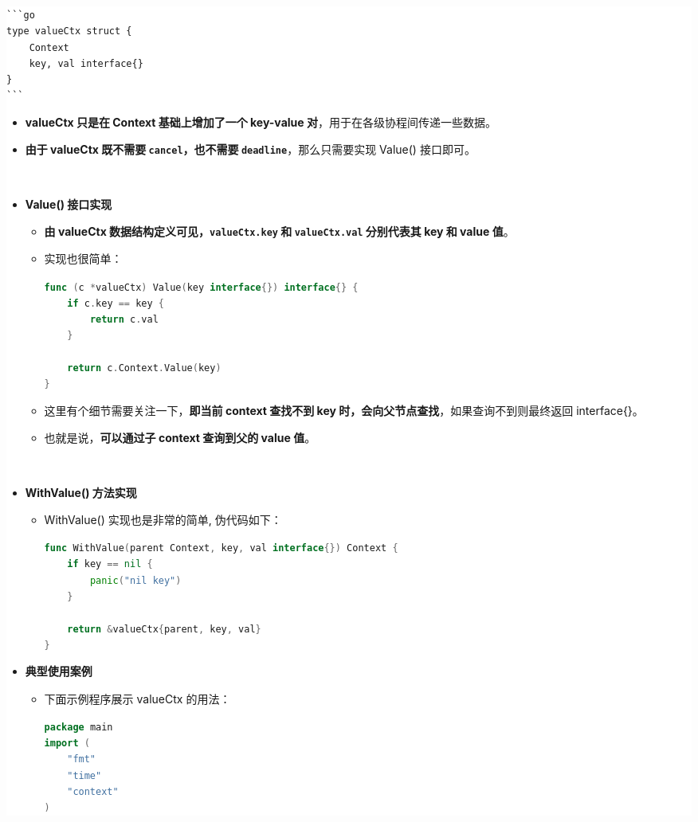     ```go
    type valueCtx struct {
        Context
        key, val interface{}
    }
    ```

- **valueCtx 只是在 Context 基础上增加了一个 key-value 对**，用于在各级协程间传递一些数据。

- **由于 valueCtx 既不需要 `cancel`，也不需要 `deadline`**，那么只需要实现 Value() 接口即可。

<br>

- **Value() 接口实现**
    - **由 valueCtx 数据结构定义可见，```valueCtx.key``` 和 ```valueCtx.val``` 分别代表其 key 和 value 值**。 
    
    - 实现也很简单：

        ```go
        func (c *valueCtx) Value(key interface{}) interface{} {
            if c.key == key {
                return c.val
            }

            return c.Context.Value(key)
        }
        ```

    - 这里有个细节需要关注一下，**即当前 context 查找不到 key 时，会向父节点查找**，如果查询不到则最终返回 interface{}。
    
    - 也就是说，**可以通过子 context 查询到父的 value 值**。

<br>

- **WithValue() 方法实现**
    - WithValue() 实现也是非常的简单, 伪代码如下：

        ```go
        func WithValue(parent Context, key, val interface{}) Context {
            if key == nil {
                panic("nil key")
            }

            return &valueCtx{parent, key, val}
        }
        ```

- **典型使用案例**
    - 下面示例程序展示 valueCtx 的用法：

        ```go
        package main
        import (
            "fmt"
            "time"
            "context"
        )

